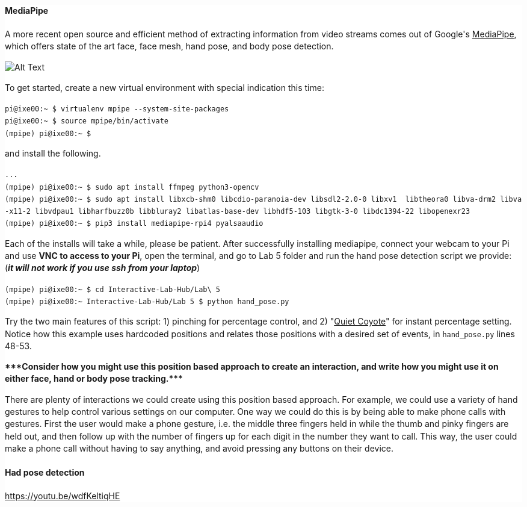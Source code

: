 
#### MediaPipe

A more recent open source and efficient method of extracting information from video streams comes out of Google's [MediaPipe](https://mediapipe.dev/), which offers state of the art face, face mesh, hand pose, and body pose detection.

![Alt Text](mp.gif)

To get started, create a new virtual environment with special indication this time:

```
pi@ixe00:~ $ virtualenv mpipe --system-site-packages
pi@ixe00:~ $ source mpipe/bin/activate
(mpipe) pi@ixe00:~ $ 
```

and install the following.

```
...
(mpipe) pi@ixe00:~ $ sudo apt install ffmpeg python3-opencv
(mpipe) pi@ixe00:~ $ sudo apt install libxcb-shm0 libcdio-paranoia-dev libsdl2-2.0-0 libxv1  libtheora0 libva-drm2 libva-x11-2 libvdpau1 libharfbuzz0b libbluray2 libatlas-base-dev libhdf5-103 libgtk-3-0 libdc1394-22 libopenexr23
(mpipe) pi@ixe00:~ $ pip3 install mediapipe-rpi4 pyalsaaudio
```

Each of the installs will take a while, please be patient. After successfully installing mediapipe, connect your webcam to your Pi and use **VNC to access to your Pi**, open the terminal, and go to Lab 5 folder and run the hand pose detection script we provide:
(***it will not work if you use ssh from your laptop***)


```
(mpipe) pi@ixe00:~ $ cd Interactive-Lab-Hub/Lab\ 5
(mpipe) pi@ixe00:~ Interactive-Lab-Hub/Lab 5 $ python hand_pose.py
```

Try the two main features of this script: 1) pinching for percentage control, and 2) "[Quiet Coyote](https://www.youtube.com/watch?v=qsKlNVpY7zg)" for instant percentage setting. Notice how this example uses hardcoded positions and relates those positions with a desired set of events, in `hand_pose.py` lines 48-53. 

**\*\*\*Consider how you might use this position based approach to create an interaction, and write how you might use it on either face, hand or body pose tracking.\*\*\***

There are plenty of interactions we could create using this position based approach. For example, we could use a variety of hand gestures to help control various settings on our computer. One way we could do this is by being able to make phone calls with gestures. First the user would make a phone gesture, i.e. the middle three fingers held in while the thumb and pinky fingers are held out, and then follow up with the number of fingers up for each digit in the number they want to call. This way, the user could make a phone call without having to say anything, and avoid pressing any buttons on their device. 

#### Had pose detection

https://youtu.be/wdfKeltiqHE
